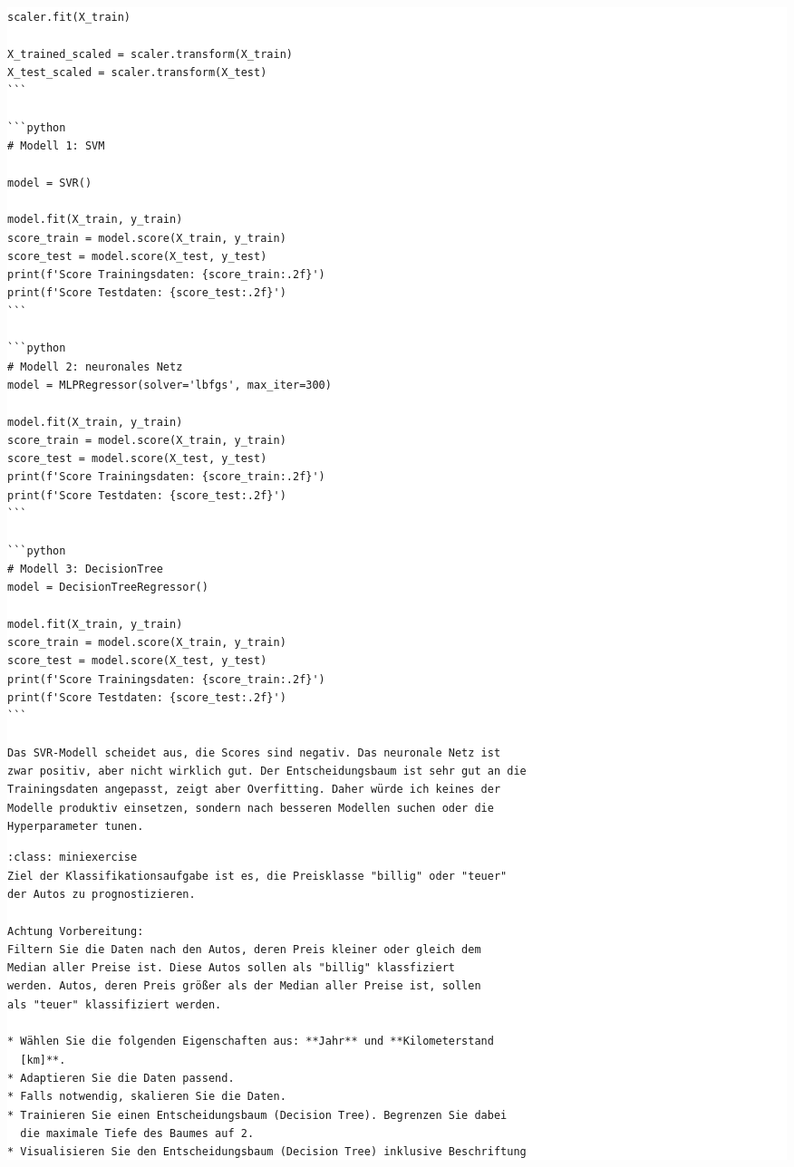 ````{admonition} Lösung
scaler.fit(X_train)

X_trained_scaled = scaler.transform(X_train)
X_test_scaled = scaler.transform(X_test)
```

```python
# Modell 1: SVM

model = SVR()

model.fit(X_train, y_train)
score_train = model.score(X_train, y_train)
score_test = model.score(X_test, y_test)
print(f'Score Trainingsdaten: {score_train:.2f}')
print(f'Score Testdaten: {score_test:.2f}')
```

```python
# Modell 2: neuronales Netz
model = MLPRegressor(solver='lbfgs', max_iter=300)

model.fit(X_train, y_train)
score_train = model.score(X_train, y_train)
score_test = model.score(X_test, y_test)
print(f'Score Trainingsdaten: {score_train:.2f}')
print(f'Score Testdaten: {score_test:.2f}')
```

```python
# Modell 3: DecisionTree
model = DecisionTreeRegressor()

model.fit(X_train, y_train)
score_train = model.score(X_train, y_train)
score_test = model.score(X_test, y_test)
print(f'Score Trainingsdaten: {score_train:.2f}')
print(f'Score Testdaten: {score_test:.2f}')
```

Das SVR-Modell scheidet aus, die Scores sind negativ. Das neuronale Netz ist
zwar positiv, aber nicht wirklich gut. Der Entscheidungsbaum ist sehr gut an die
Trainingsdaten angepasst, zeigt aber Overfitting. Daher würde ich keines der
Modelle produktiv einsetzen, sondern nach besseren Modellen suchen oder die
Hyperparameter tunen.
````

```{admonition} Klassifikation
:class: miniexercise
Ziel der Klassifikationsaufgabe ist es, die Preisklasse "billig" oder "teuer"
der Autos zu prognostizieren.

Achtung Vorbereitung:
Filtern Sie die Daten nach den Autos, deren Preis kleiner oder gleich dem
Median aller Preise ist. Diese Autos sollen als "billig" klassfiziert
werden. Autos, deren Preis größer als der Median aller Preise ist, sollen
als "teuer" klassifiziert werden.

* Wählen Sie die folgenden Eigenschaften aus: **Jahr** und **Kilometerstand
  [km]**.
* Adaptieren Sie die Daten passend.
* Falls notwendig, skalieren Sie die Daten.
* Trainieren Sie einen Entscheidungsbaum (Decision Tree). Begrenzen Sie dabei
  die maximale Tiefe des Baumes auf 2.
* Visualisieren Sie den Entscheidungsbaum (Decision Tree) inklusive Beschriftung
```